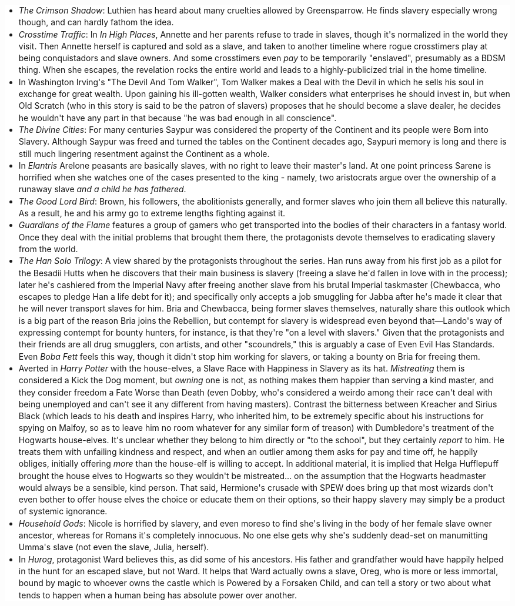 -   _The Crimson Shadow_: Luthien has heard about many cruelties allowed by Greensparrow. He finds slavery especially wrong though, and can hardly fathom the idea.
-   _Crosstime Traffic_: In _In High Places_, Annette and her parents refuse to trade in slaves, though it's normalized in the world they visit. Then Annette herself is captured and sold as a slave, and taken to another timeline where rogue crosstimers play at being conquistadors and slave owners. And some crosstimers even _pay_ to be temporarily "enslaved", presumably as a BDSM thing. When she escapes, the revelation rocks the entire world and leads to a highly-publicized trial in the home timeline.
-   In Washington Irving's "The Devil And Tom Walker", Tom Walker makes a Deal with the Devil in which he sells his soul in exchange for great wealth. Upon gaining his ill-gotten wealth, Walker considers what enterprises he should invest in, but when Old Scratch (who in this story is said to be the patron of slavers) proposes that he should become a slave dealer, he decides he wouldn't have any part in that because "he was bad enough in all conscience".
-   _The Divine Cities_: For many centuries Saypur was considered the property of the Continent and its people were Born into Slavery. Although Saypur was freed and turned the tables on the Continent decades ago, Saypuri memory is long and there is still much lingering resentment against the Continent as a whole.
-   In _Elantris_ Arelone peasants are basically slaves, with no right to leave their master's land. At one point princess Sarene is horrified when she watches one of the cases presented to the king - namely, two aristocrats argue over the ownership of a runaway slave _and a child he has fathered_.
-   _The Good Lord Bird_: Brown, his followers, the abolitionists generally, and former slaves who join them all believe this naturally. As a result, he and his army go to extreme lengths fighting against it.
-   _Guardians of the Flame_ features a group of gamers who get transported into the bodies of their characters in a fantasy world. Once they deal with the initial problems that brought them there, the protagonists devote themselves to eradicating slavery from the world.
-   _The Han Solo Trilogy_: A view shared by the protagonists throughout the series. Han runs away from his first job as a pilot for the Besadii Hutts when he discovers that their main business is slavery (freeing a slave he'd fallen in love with in the process); later he's cashiered from the Imperial Navy after freeing another slave from his brutal Imperial taskmaster (Chewbacca, who escapes to pledge Han a life debt for it); and specifically only accepts a job smuggling for Jabba after he's made it clear that he will never transport slaves for him. Bria and Chewbacca, being former slaves themselves, naturally share this outlook which is a big part of the reason Bria joins the Rebellion, but contempt for slavery is widespread even beyond that—Lando's way of expressing contempt for bounty hunters, for instance, is that they're "on a level with slavers." Given that the protagonists and their friends are all drug smugglers, con artists, and other "scoundrels," this is arguably a case of Even Evil Has Standards. Even _Boba Fett_ feels this way, though it didn't stop him working for slavers, or taking a bounty on Bria for freeing them.
-   Averted in _Harry Potter_ with the house-elves, a Slave Race with Happiness in Slavery as its hat. _Mistreating_ them is considered a Kick the Dog moment, but _owning_ one is not, as nothing makes them happier than serving a kind master, and they consider freedom a Fate Worse than Death (even Dobby, who's considered a weirdo among their race can't deal with being unemployed and can't see it any different from having masters). Contrast the bitterness between Kreacher and Sirius Black (which leads to his death and inspires Harry, who inherited him, to be extremely specific about his instructions for spying on Malfoy, so as to leave him no room whatever for any similar form of treason) with Dumbledore's treatment of the Hogwarts house-elves. It's unclear whether they belong to him directly or "to the school", but they certainly _report_ to him. He treats them with unfailing kindness and respect, and when an outlier among them asks for pay and time off, he happily obliges, initially offering _more_ than the house-elf is willing to accept. In additional material, it is implied that Helga Hufflepuff brought the house elves to Hogwarts so they wouldn't be mistreated... on the assumption that the Hogwarts headmaster would always be a sensible, kind person. That said, Hermione's crusade with SPEW does bring up that most wizards don't even bother to offer house elves the choice or educate them on their options, so their happy slavery may simply be a product of systemic ignorance.
-   _Household Gods_: Nicole is horrified by slavery, and even moreso to find she's living in the body of her female slave owner ancestor, whereas for Romans it's completely innocuous. No one else gets why she's suddenly dead-set on manumitting Umma's slave (not even the slave, Julia, herself).
-   In _Hurog_, protagonist Ward believes this, as did some of his ancestors. His father and grandfather would have happily helped in the hunt for an escaped slave, but not Ward. It helps that Ward actually owns a slave, Oreg, who is more or less immortal, bound by magic to whoever owns the castle which is Powered by a Forsaken Child, and can tell a story or two about what tends to happen when a human being has absolute power over another.